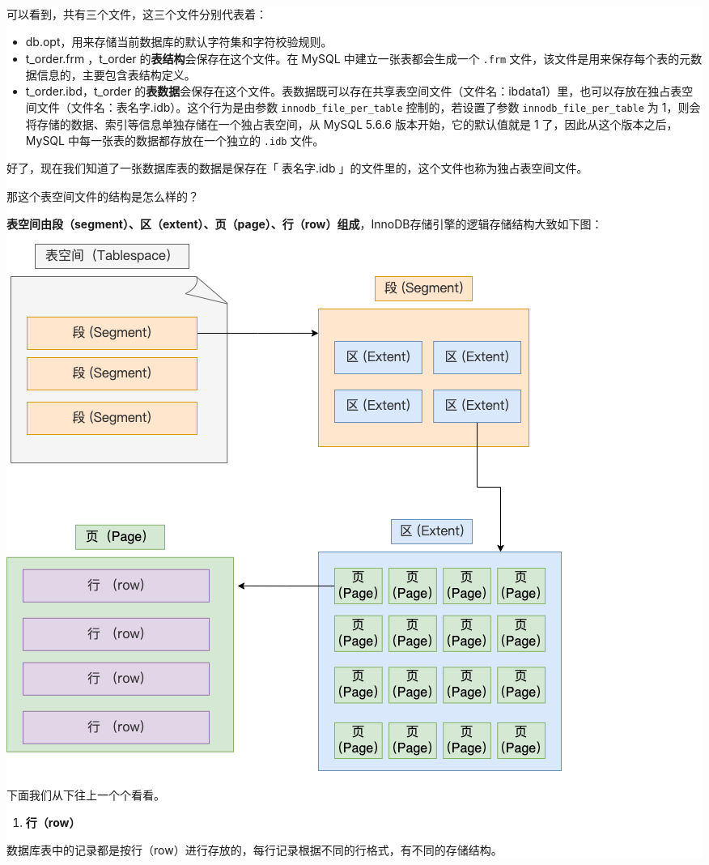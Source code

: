 可以看到，共有三个文件，这三个文件分别代表着：

+ db.opt，用来存储当前数据库的默认字符集和字符校验规则。
+ t_order.frm ，t_order 的**表结构**会保存在这个文件。在 MySQL 中建立一张表都会生成一个 `.frm` 文件，该文件是用来保存每个表的元数据信息的，主要包含表结构定义。
+ t_order.ibd，t_order 的**表数据**会保存在这个文件。表数据既可以存在共享表空间文件（文件名：ibdata1）里，也可以存放在独占表空间文件（文件名：表名字.idb）。这个行为是由参数 `innodb_file_per_table` 控制的，若设置了参数 `innodb_file_per_table` 为 1，则会将存储的数据、索引等信息单独存储在一个独占表空间，从 MySQL 5.6.6 版本开始，它的默认值就是 1 了，因此从这个版本之后， MySQL 中每一张表的数据都存放在一个独立的 `.idb` 文件。

好了，现在我们知道了一张数据库表的数据是保存在「 表名字.idb 」的文件里的，这个文件也称为独占表空间文件。

那这个表空间文件的结构是怎么样的？

**表空间由段（segment）、区（extent）、页（page）、行（row）组成**，InnoDB存储引擎的逻辑存储结构大致如下图：

![image](Images/how_row_save_2.png)

下面我们从下往上一个个看看。

1. **行（row）**

数据库表中的记录都是按行（row）进行存放的，每行记录根据不同的行格式，有不同的存储结构。
